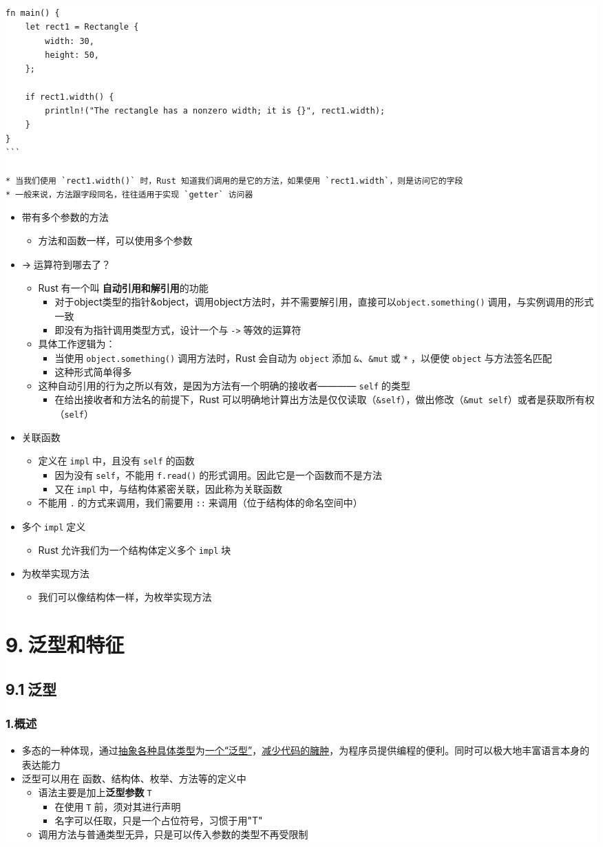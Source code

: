     fn main() {
        let rect1 = Rectangle {
            width: 30,
            height: 50,
        };
    
        if rect1.width() {
            println!("The rectangle has a nonzero width; it is {}", rect1.width);
        }
    }
    ```

    * 当我们使用 `rect1.width()` 时，Rust 知道我们调用的是它的方法，如果使用 `rect1.width`，则是访问它的字段
    * 一般来说，方法跟字段同名，往往适用于实现 `getter` 访问器

* 带有多个参数的方法

  * 方法和函数一样，可以使用多个参数

* -> 运算符到哪去了？

  * Rust 有一个叫 **自动引用和解引用**的功能
    * 对于object类型的指针&object，调用object方法时，并不需要解引用，直接可以`object.something()` 调用，与实例调用的形式一致
    * 即没有为指针调用类型方式，设计一个与 `->` 等效的运算符
  * 具体工作逻辑为：
    * 当使用 `object.something()` 调用方法时，Rust 会自动为 `object` 添加 `&`、`&mut` 或 `*` ，以便使 `object` 与方法签名匹配
    * 这种形式简单得多
  * 这种自动引用的行为之所以有效，是因为方法有一个明确的接收者———— `self` 的类型
    * 在给出接收者和方法名的前提下，Rust 可以明确地计算出方法是仅仅读取（`&self`），做出修改（`&mut self`）或者是获取所有权（`self`）

* 关联函数

  * 定义在 `impl` 中，且没有 `self` 的函数
    * 因为没有 `self`，不能用 `f.read()` 的形式调用。因此它是一个函数而不是方法
    * 又在 `impl` 中，与结构体紧密关联，因此称为关联函数
  * 不能用 `.` 的方式来调用，我们需要用 `::` 来调用（位于结构体的命名空间中）

* 多个 `impl` 定义

  * Rust 允许我们为一个结构体定义多个 `impl` 块

* 为枚举实现方法

  * 我们可以像结构体一样，为枚举实现方法

# 9. 泛型和特征

## 9.1 泛型

### 1.概述

* 多态的一种体现，通过<u>抽象各种具体类型</u>为<u>一个“泛型”</u>，<u>减少代码的臃肿</u>，为程序员提供编程的便利。同时可以极大地丰富语言本身的表达能力
* 泛型可以用在 函数、结构体、枚举、方法等的定义中
  * 语法主要是加上**泛型参数** `T` 
    * 在使用 `T` 前，须对其进行声明
    * 名字可以任取，只是一个占位符号，习惯于用"T"
  * 调用方法与普通类型无异，只是可以传入参数的类型不再受限制
